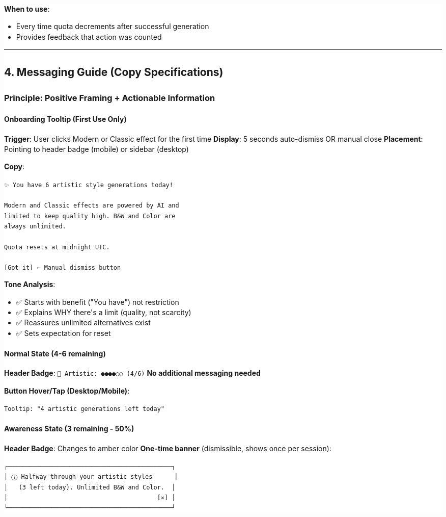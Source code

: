 **When to use**:
- Every time quota decrements after successful generation
- Provides feedback that action was counted

---

## 4. Messaging Guide (Copy Specifications)

### Principle: **Positive Framing + Actionable Information**

#### Onboarding Tooltip (First Use Only)

**Trigger**: User clicks Modern or Classic effect for the first time
**Display**: 5 seconds auto-dismiss OR manual close
**Placement**: Pointing to header badge (mobile) or sidebar (desktop)

**Copy**:
```
✨ You have 6 artistic style generations today!

Modern and Classic effects are powered by AI and
limited to keep quality high. B&W and Color are
always unlimited.

Quota resets at midnight UTC.

[Got it] ← Manual dismiss button
```

**Tone Analysis**:
- ✅ Starts with benefit ("You have") not restriction
- ✅ Explains WHY there's a limit (quality, not scarcity)
- ✅ Reassures unlimited alternatives exist
- ✅ Sets expectation for reset

#### Normal State (4-6 remaining)

**Header Badge**: `🎨 Artistic: ●●●●○○ (4/6)`
**No additional messaging needed**

**Button Hover/Tap (Desktop/Mobile)**:
```
Tooltip: "4 artistic generations left today"
```

#### Awareness State (3 remaining - 50%)

**Header Badge**: Changes to amber color
**One-time banner** (dismissible, shows once per session):

```
┌─────────────────────────────────────────────┐
│ ⓘ Halfway through your artistic styles      │
│   (3 left today). Unlimited B&W and Color.  │
│                                         [✕] │
└─────────────────────────────────────────────┘
```
